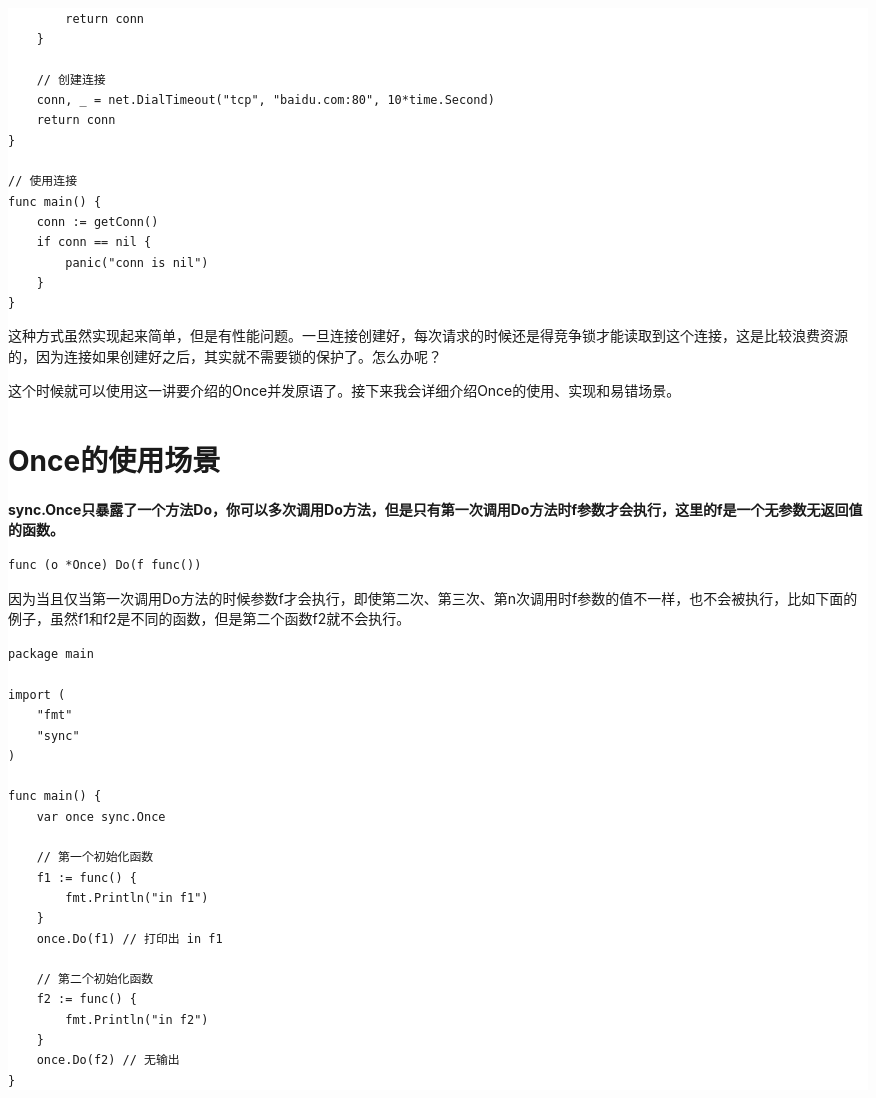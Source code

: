 ```
        return conn
    }

    // 创建连接
    conn, _ = net.DialTimeout("tcp", "baidu.com:80", 10*time.Second)
    return conn
}

// 使用连接
func main() {
    conn := getConn()
    if conn == nil {
        panic("conn is nil")
    }
}

```

这种方式虽然实现起来简单，但是有性能问题。一旦连接创建好，每次请求的时候还是得竞争锁才能读取到这个连接，这是比较浪费资源的，因为连接如果创建好之后，其实就不需要锁的保护了。怎么办呢？

这个时候就可以使用这一讲要介绍的Once并发原语了。接下来我会详细介绍Once的使用、实现和易错场景。

# Once的使用场景

**sync.Once只暴露了一个方法Do，你可以多次调用Do方法，但是只有第一次调用Do方法时f参数才会执行，这里的f是一个无参数无返回值的函数。**

```
func (o *Once) Do(f func())

```

因为当且仅当第一次调用Do方法的时候参数f才会执行，即使第二次、第三次、第n次调用时f参数的值不一样，也不会被执行，比如下面的例子，虽然f1和f2是不同的函数，但是第二个函数f2就不会执行。

```
package main

import (
    "fmt"
    "sync"
)

func main() {
    var once sync.Once

    // 第一个初始化函数
    f1 := func() {
        fmt.Println("in f1")
    }
    once.Do(f1) // 打印出 in f1

    // 第二个初始化函数
    f2 := func() {
        fmt.Println("in f2")
    }
    once.Do(f2) // 无输出
}

```
